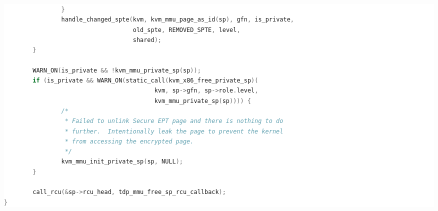 ```cpp
                }
                handle_changed_spte(kvm, kvm_mmu_page_as_id(sp), gfn, is_private,
                                    old_spte, REMOVED_SPTE, level,
                                    shared);
        }

        WARN_ON(is_private && !kvm_mmu_private_sp(sp));
        if (is_private && WARN_ON(static_call(kvm_x86_free_private_sp)(
                                          kvm, sp->gfn, sp->role.level,
                                          kvm_mmu_private_sp(sp)))) {
                /*
                 * Failed to unlink Secure EPT page and there is nothing to do
                 * further.  Intentionally leak the page to prevent the kernel
                 * from accessing the encrypted page.
                 */
                kvm_mmu_init_private_sp(sp, NULL);
        }

        call_rcu(&sp->rcu_head, tdp_mmu_free_sp_rcu_callback);
}


```





